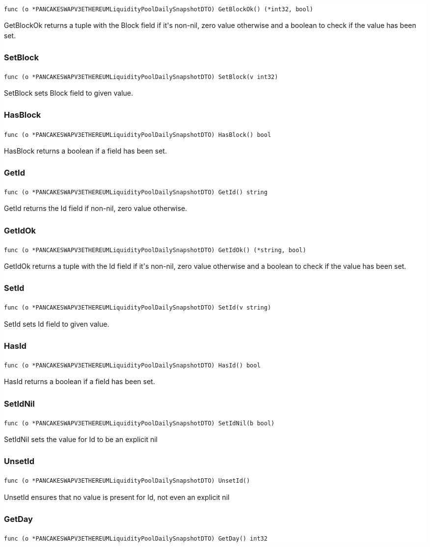 `func (o *PANCAKESWAPV3ETHEREUMLiquidityPoolDailySnapshotDTO) GetBlockOk() (*int32, bool)`

GetBlockOk returns a tuple with the Block field if it's non-nil, zero value otherwise
and a boolean to check if the value has been set.

### SetBlock

`func (o *PANCAKESWAPV3ETHEREUMLiquidityPoolDailySnapshotDTO) SetBlock(v int32)`

SetBlock sets Block field to given value.

### HasBlock

`func (o *PANCAKESWAPV3ETHEREUMLiquidityPoolDailySnapshotDTO) HasBlock() bool`

HasBlock returns a boolean if a field has been set.

### GetId

`func (o *PANCAKESWAPV3ETHEREUMLiquidityPoolDailySnapshotDTO) GetId() string`

GetId returns the Id field if non-nil, zero value otherwise.

### GetIdOk

`func (o *PANCAKESWAPV3ETHEREUMLiquidityPoolDailySnapshotDTO) GetIdOk() (*string, bool)`

GetIdOk returns a tuple with the Id field if it's non-nil, zero value otherwise
and a boolean to check if the value has been set.

### SetId

`func (o *PANCAKESWAPV3ETHEREUMLiquidityPoolDailySnapshotDTO) SetId(v string)`

SetId sets Id field to given value.

### HasId

`func (o *PANCAKESWAPV3ETHEREUMLiquidityPoolDailySnapshotDTO) HasId() bool`

HasId returns a boolean if a field has been set.

### SetIdNil

`func (o *PANCAKESWAPV3ETHEREUMLiquidityPoolDailySnapshotDTO) SetIdNil(b bool)`

 SetIdNil sets the value for Id to be an explicit nil

### UnsetId
`func (o *PANCAKESWAPV3ETHEREUMLiquidityPoolDailySnapshotDTO) UnsetId()`

UnsetId ensures that no value is present for Id, not even an explicit nil
### GetDay

`func (o *PANCAKESWAPV3ETHEREUMLiquidityPoolDailySnapshotDTO) GetDay() int32`
